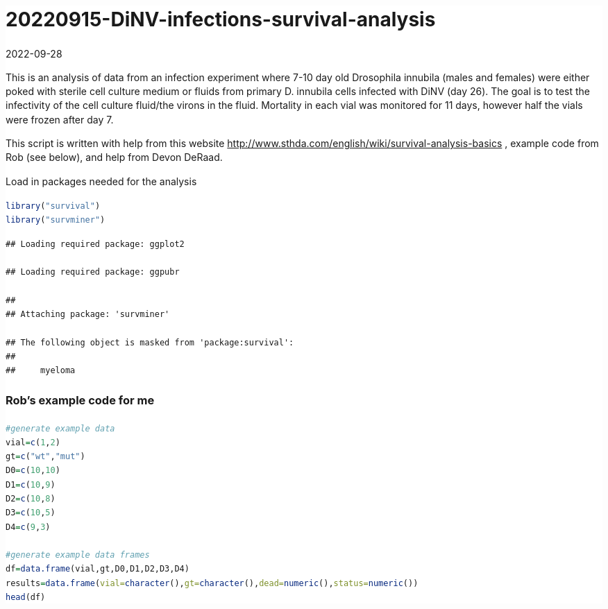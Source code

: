 20220915-DiNV-infections-survival-analysis
================
2022-09-28

This is an analysis of data from an infection experiment where 7-10 day
old Drosophila innubila (males and females) were either poked with
sterile cell culture medium or fluids from primary D. innubila cells
infected with DiNV (day 26). The goal is to test the infectivity of the
cell culture fluid/the virons in the fluid. Mortality in each vial was
monitored for 11 days, however half the vials were frozen after day 7.

This script is written with help from this website
<http://www.sthda.com/english/wiki/survival-analysis-basics> , example
code from Rob (see below), and help from Devon DeRaad.

Load in packages needed for the analysis

``` r
library("survival")
library("survminer")
```

    ## Loading required package: ggplot2

    ## Loading required package: ggpubr

    ## 
    ## Attaching package: 'survminer'

    ## The following object is masked from 'package:survival':
    ## 
    ##     myeloma

### Rob’s example code for me

``` r
#generate example data
vial=c(1,2)
gt=c("wt","mut")
D0=c(10,10)
D1=c(10,9)
D2=c(10,8)
D3=c(10,5)
D4=c(9,3)

#generate example data frames
df=data.frame(vial,gt,D0,D1,D2,D3,D4)
results=data.frame(vial=character(),gt=character(),dead=numeric(),status=numeric())
head(df)
```
